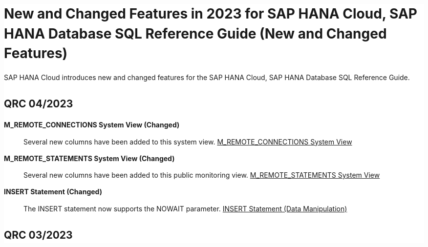 

# New and Changed Features in 2023 for SAP HANA Cloud, SAP HANA Database SQL Reference Guide \(New and Changed Features\)

SAP HANA Cloud introduces new and changed features for the SAP HANA Cloud, SAP HANA Database SQL Reference Guide.



<a name="loiofd3e0d24c7794cb5968d53cacf4ddb6d__section_vrp_tm4_xyb"/>

## QRC 04/2023


<dl>
<dt><b>

M\_REMOTE\_CONNECTIONS System View \(Changed\)

</b></dt>
<dd>

Several new columns have been added to this system view. [M\_REMOTE\_CONNECTIONS System View](020-System-Views-Reference/022-Monitoring-Views/m-remote-connections-system-view-20b91d7.md)



</dd><dt><b>

M\_REMOTE\_STATEMENTS System View \(Changed\)

</b></dt>
<dd>

Several new columns have been added to this public monitoring view. [M\_REMOTE\_STATEMENTS System View](020-System-Views-Reference/022-Monitoring-Views/m-remote-statements-system-view-20b9a22.md)



</dd><dt><b>

INSERT Statement \(Changed\)

</b></dt>
<dd>

The INSERT statement now supports the NOWAIT parameter. [INSERT Statement \(Data Manipulation\)](010-SQL-Reference/012-SQL-Statements/insert-statement-data-manipulation-20f7f70.md)



</dd>
</dl>



<a name="loiofd3e0d24c7794cb5968d53cacf4ddb6d__section_nsc_3gs_dyb"/>

## QRC 03/2023
